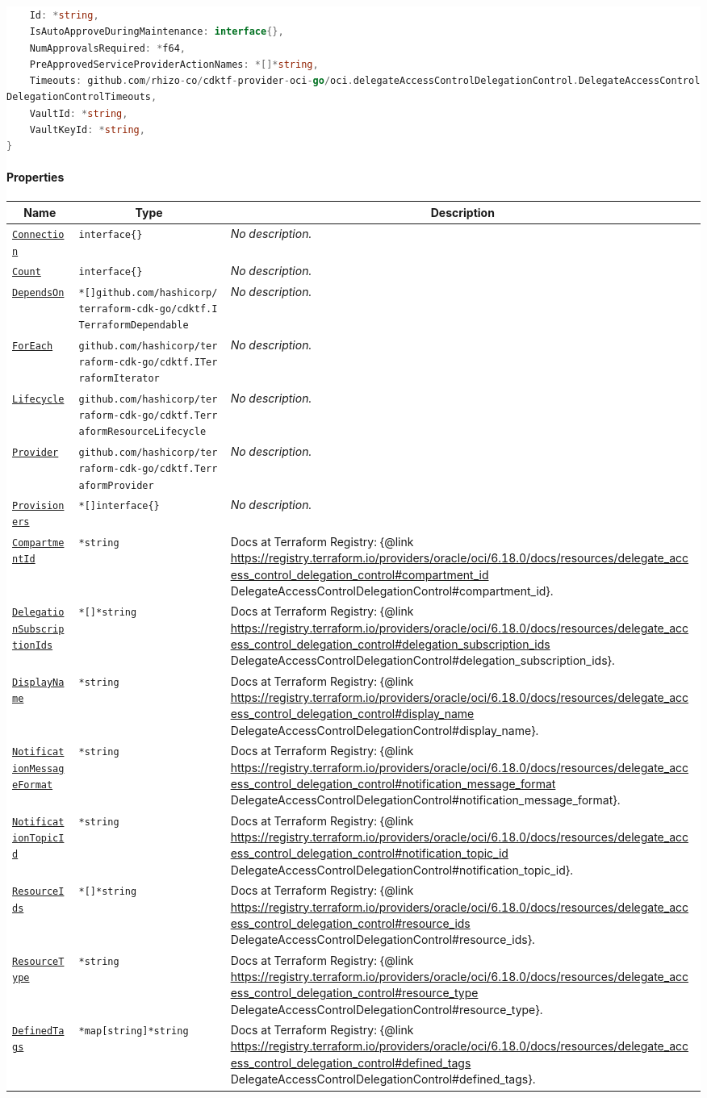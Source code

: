 ```go
	Id: *string,
	IsAutoApproveDuringMaintenance: interface{},
	NumApprovalsRequired: *f64,
	PreApprovedServiceProviderActionNames: *[]*string,
	Timeouts: github.com/rhizo-co/cdktf-provider-oci-go/oci.delegateAccessControlDelegationControl.DelegateAccessControlDelegationControlTimeouts,
	VaultId: *string,
	VaultKeyId: *string,
}
```

#### Properties <a name="Properties" id="Properties"></a>

| **Name** | **Type** | **Description** |
| --- | --- | --- |
| <code><a href="#rhizo-co-terraform-provider-oci.delegateAccessControlDelegationControl.DelegateAccessControlDelegationControlConfig.property.connection">Connection</a></code> | <code>interface{}</code> | *No description.* |
| <code><a href="#rhizo-co-terraform-provider-oci.delegateAccessControlDelegationControl.DelegateAccessControlDelegationControlConfig.property.count">Count</a></code> | <code>interface{}</code> | *No description.* |
| <code><a href="#rhizo-co-terraform-provider-oci.delegateAccessControlDelegationControl.DelegateAccessControlDelegationControlConfig.property.dependsOn">DependsOn</a></code> | <code>*[]github.com/hashicorp/terraform-cdk-go/cdktf.ITerraformDependable</code> | *No description.* |
| <code><a href="#rhizo-co-terraform-provider-oci.delegateAccessControlDelegationControl.DelegateAccessControlDelegationControlConfig.property.forEach">ForEach</a></code> | <code>github.com/hashicorp/terraform-cdk-go/cdktf.ITerraformIterator</code> | *No description.* |
| <code><a href="#rhizo-co-terraform-provider-oci.delegateAccessControlDelegationControl.DelegateAccessControlDelegationControlConfig.property.lifecycle">Lifecycle</a></code> | <code>github.com/hashicorp/terraform-cdk-go/cdktf.TerraformResourceLifecycle</code> | *No description.* |
| <code><a href="#rhizo-co-terraform-provider-oci.delegateAccessControlDelegationControl.DelegateAccessControlDelegationControlConfig.property.provider">Provider</a></code> | <code>github.com/hashicorp/terraform-cdk-go/cdktf.TerraformProvider</code> | *No description.* |
| <code><a href="#rhizo-co-terraform-provider-oci.delegateAccessControlDelegationControl.DelegateAccessControlDelegationControlConfig.property.provisioners">Provisioners</a></code> | <code>*[]interface{}</code> | *No description.* |
| <code><a href="#rhizo-co-terraform-provider-oci.delegateAccessControlDelegationControl.DelegateAccessControlDelegationControlConfig.property.compartmentId">CompartmentId</a></code> | <code>*string</code> | Docs at Terraform Registry: {@link https://registry.terraform.io/providers/oracle/oci/6.18.0/docs/resources/delegate_access_control_delegation_control#compartment_id DelegateAccessControlDelegationControl#compartment_id}. |
| <code><a href="#rhizo-co-terraform-provider-oci.delegateAccessControlDelegationControl.DelegateAccessControlDelegationControlConfig.property.delegationSubscriptionIds">DelegationSubscriptionIds</a></code> | <code>*[]*string</code> | Docs at Terraform Registry: {@link https://registry.terraform.io/providers/oracle/oci/6.18.0/docs/resources/delegate_access_control_delegation_control#delegation_subscription_ids DelegateAccessControlDelegationControl#delegation_subscription_ids}. |
| <code><a href="#rhizo-co-terraform-provider-oci.delegateAccessControlDelegationControl.DelegateAccessControlDelegationControlConfig.property.displayName">DisplayName</a></code> | <code>*string</code> | Docs at Terraform Registry: {@link https://registry.terraform.io/providers/oracle/oci/6.18.0/docs/resources/delegate_access_control_delegation_control#display_name DelegateAccessControlDelegationControl#display_name}. |
| <code><a href="#rhizo-co-terraform-provider-oci.delegateAccessControlDelegationControl.DelegateAccessControlDelegationControlConfig.property.notificationMessageFormat">NotificationMessageFormat</a></code> | <code>*string</code> | Docs at Terraform Registry: {@link https://registry.terraform.io/providers/oracle/oci/6.18.0/docs/resources/delegate_access_control_delegation_control#notification_message_format DelegateAccessControlDelegationControl#notification_message_format}. |
| <code><a href="#rhizo-co-terraform-provider-oci.delegateAccessControlDelegationControl.DelegateAccessControlDelegationControlConfig.property.notificationTopicId">NotificationTopicId</a></code> | <code>*string</code> | Docs at Terraform Registry: {@link https://registry.terraform.io/providers/oracle/oci/6.18.0/docs/resources/delegate_access_control_delegation_control#notification_topic_id DelegateAccessControlDelegationControl#notification_topic_id}. |
| <code><a href="#rhizo-co-terraform-provider-oci.delegateAccessControlDelegationControl.DelegateAccessControlDelegationControlConfig.property.resourceIds">ResourceIds</a></code> | <code>*[]*string</code> | Docs at Terraform Registry: {@link https://registry.terraform.io/providers/oracle/oci/6.18.0/docs/resources/delegate_access_control_delegation_control#resource_ids DelegateAccessControlDelegationControl#resource_ids}. |
| <code><a href="#rhizo-co-terraform-provider-oci.delegateAccessControlDelegationControl.DelegateAccessControlDelegationControlConfig.property.resourceType">ResourceType</a></code> | <code>*string</code> | Docs at Terraform Registry: {@link https://registry.terraform.io/providers/oracle/oci/6.18.0/docs/resources/delegate_access_control_delegation_control#resource_type DelegateAccessControlDelegationControl#resource_type}. |
| <code><a href="#rhizo-co-terraform-provider-oci.delegateAccessControlDelegationControl.DelegateAccessControlDelegationControlConfig.property.definedTags">DefinedTags</a></code> | <code>*map[string]*string</code> | Docs at Terraform Registry: {@link https://registry.terraform.io/providers/oracle/oci/6.18.0/docs/resources/delegate_access_control_delegation_control#defined_tags DelegateAccessControlDelegationControl#defined_tags}. |